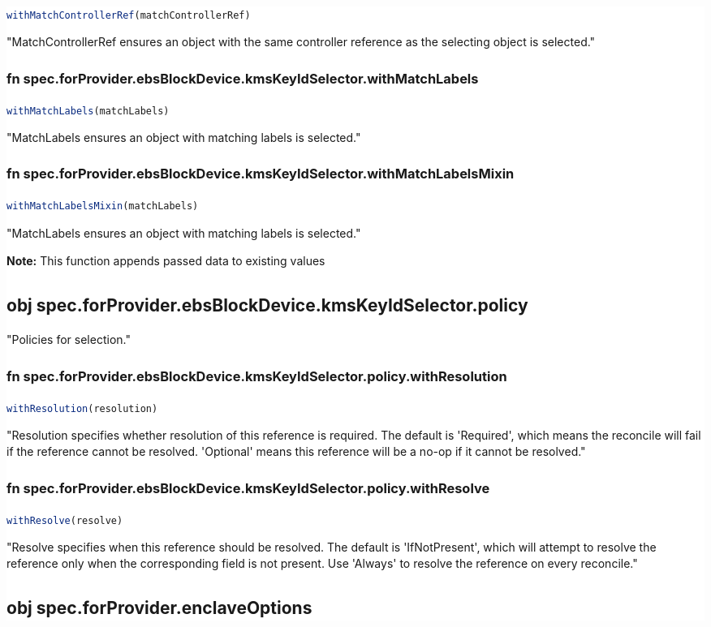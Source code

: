 ```ts
withMatchControllerRef(matchControllerRef)
```

"MatchControllerRef ensures an object with the same controller reference as the selecting object is selected."

### fn spec.forProvider.ebsBlockDevice.kmsKeyIdSelector.withMatchLabels

```ts
withMatchLabels(matchLabels)
```

"MatchLabels ensures an object with matching labels is selected."

### fn spec.forProvider.ebsBlockDevice.kmsKeyIdSelector.withMatchLabelsMixin

```ts
withMatchLabelsMixin(matchLabels)
```

"MatchLabels ensures an object with matching labels is selected."

**Note:** This function appends passed data to existing values

## obj spec.forProvider.ebsBlockDevice.kmsKeyIdSelector.policy

"Policies for selection."

### fn spec.forProvider.ebsBlockDevice.kmsKeyIdSelector.policy.withResolution

```ts
withResolution(resolution)
```

"Resolution specifies whether resolution of this reference is required. The default is 'Required', which means the reconcile will fail if the reference cannot be resolved. 'Optional' means this reference will be a no-op if it cannot be resolved."

### fn spec.forProvider.ebsBlockDevice.kmsKeyIdSelector.policy.withResolve

```ts
withResolve(resolve)
```

"Resolve specifies when this reference should be resolved. The default is 'IfNotPresent', which will attempt to resolve the reference only when the corresponding field is not present. Use 'Always' to resolve the reference on every reconcile."

## obj spec.forProvider.enclaveOptions
